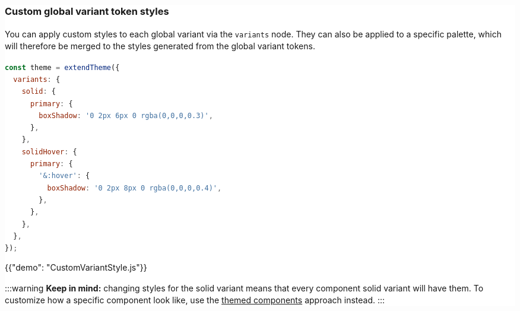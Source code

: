 ### Custom global variant token styles

You can apply custom styles to each global variant via the `variants` node. They can also be applied to a specific palette, which will therefore be merged to the styles generated from the global variant tokens.

```jsx
const theme = extendTheme({
  variants: {
    solid: {
      primary: {
        boxShadow: '0 2px 6px 0 rgba(0,0,0,0.3)',
      },
    },
    solidHover: {
      primary: {
        '&:hover': {
          boxShadow: '0 2px 8px 0 rgba(0,0,0,0.4)',
        },
      },
    },
  },
});
```

{{"demo": "CustomVariantStyle.js"}}

:::warning **Keep in mind:** changing styles for the solid variant means that every component solid variant will have them. To customize how a specific component look like, use the [themed components](/joy-ui/customization/themed-components/) approach instead. :::
